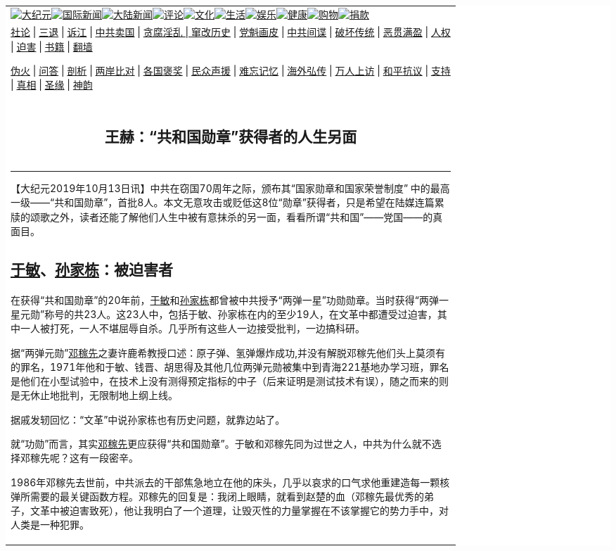 <a name="1" id="1" target="_blank"></a><span id="1"></span>
<table border="0"><tr><td colspan="2" VALIGN=TOP><a href="https://github.com/jrxob2776/djy/blob/master/gb/nsc413.md#1"><img src="https://raw.githubusercontent.com/jrxob2776/www/master/t/djy/1.jpg" title="大纪元"></a><a href="https://github.com/jrxob2776/djy/blob/master/gb/n24hr.md#1"><img src="https://raw.githubusercontent.com/jrxob2776/www/master/t/djy/3.jpg" title="国际新闻"></a><a href="https://github.com/jrxob2776/djy/blob/master/gb/nsc413.md#1"><img src="https://raw.githubusercontent.com/jrxob2776/www/master/t/djy/4.jpg" title="大陆新闻"></a><a href="https://github.com/jrxob2776/djy/blob/master/gb/news392.md#1"><img src="https://raw.githubusercontent.com/jrxob2776/www/master/t/djy/5.jpg" title="评论"></a><a href="https://github.com/jrxob2776/djy/blob/master/gb/news2007.md#1"><img src="https://raw.githubusercontent.com/jrxob2776/www/master/t/djy/6.jpg" title="文化"></a><a href="https://github.com/jrxob2776/djy/blob/master/gb/news2008.md#1"><img src="https://raw.githubusercontent.com/jrxob2776/www/master/t/djy/7.jpg" title="生活"></a><a href="https://github.com/jrxob2776/djy/blob/master/gb/ncyule.md#1"><img src="https://raw.githubusercontent.com/jrxob2776/www/master/t/djy/8.jpg" title="娱乐"></a><a href="https://github.com/jrxob2776/djy/blob/master/gb/nsc1002.md#1"><img src="https://raw.githubusercontent.com/jrxob2776/www/master/t/djy/9.jpg" title="健康"><a href="https://www.youlucky.com"><img src="https://raw.githubusercontent.com/jrxob2776/www/master/t/djy/10.jpg" title="购物"></a><a href="https://www.supportepoch.org/donation?utm_medium=epochtimes&utm_source=referral&utm_campaign=donate_button_djyhomepage"><img src="https://raw.githubusercontent.com/jrxob2776/www/master/t/djy/12.jpg" title="捐款"></a></td></tr>
<tr><td colspan="2" VALIGN=TOP><a target="_blank" href="https://git.io/fjCRf">社论</a> | <a target="_blank" href="https://github.com/jrxob2776/djy/blob/master/gb/nf5657.md#1">三退</a> | <a target="_blank" href="https://github.com/jrxob2776/djy/blob/master/gb/nf6123.md#1">诉江</a> | <a target="_blank" href="https://github.com/jrxob2776/djy/blob/master/gb/nf1176117.md#1">中共卖国</a> | <a target="_blank" href="https://github.com/jrxob2776/djy/blob/master/gb/nf5773.md#1">贪腐淫乱 | <a target="_blank" href="https://github.com/jrxob2776/djy/blob/master/gb/nf1176115.md#1">窜改历史</a> | <a target="_blank" href="https://github.com/jrxob2776/djy/blob/master/gb/nf1176107.md#1">党魁画皮</a> | <a target="_blank" href="https://github.com/jrxob2776/djy/blob/master/gb/nf1320400.md#1">中共间谍</a> | <a target="_blank" href="https://github.com/jrxob2776/djy/blob/master/gb/nf1176114.md#1">破坏传统</a> | <a target="_blank" href="https://github.com/jrxob2776/djy/blob/master/gb/nf5287.md#1">恶贯满盈</a> | <a target="_blank" href="https://github.com/jrxob2776/djy/blob/master/gb/ncid278.md#1">人权</a> | <a target="_blank" href="https://github.com/jrxob2776/djy/blob/master/gb/nf1176111.md#1">迫害</a> | <a target="_blank" href="https://github.com/jrxob2776/djy/blob/master/gb/nf1235328.md#1">书籍</a> | <a target="_blank" href="https://github.com/jrxob2776/www/blob/master/README.md?zsrh#1">翻墙</a></p><p><a target="_blank" href="https://github.com/jrxob2776/djy/blob/master/gb/nf5562.md#1">伪火</a> | <a target="_blank" href="https://github.com/jrxob2776/djy/blob/master/gb/nf4378.md#1">问答</a> | <a target="_blank" href="https://github.com/jrxob2776/djy/blob/master/gb/nf5792.md#1">剖析</a> | <a target="_blank" href="https://github.com/jrxob2776/djy/blob/master/gb/nf5735.md#1">两岸比对</a> | <a target="_blank" href="https://github.com/jrxob2776/djy/blob/master/gb/nf6119.md#1">各国褒奖</a> | <a target="_blank" href="https://github.com/jrxob2776/djy/blob/master/gb/nf6120.md#1">民众声援</a> | <a target="_blank" href="https://github.com/jrxob2776/djy/blob/master/gb/nf1188594.md#1">难忘记忆</a> | <a target="_blank" href="https://github.com/jrxob2776/djy/blob/master/gb/nf3180.md#1">海外弘传</a> | <a target="_blank" href="https://github.com/jrxob2776/djy/blob/master/gb/nf5410.md#1">万人上访</a> | <a target="_blank" href="https://github.com/jrxob2776/ntdtv/blob/master/gb/prog1530_1.md#1">和平抗议</a> | <a target="_blank" href="https://github.com/jrxob2776/djy/blob/master/gb/nf4386.md#1">支持</a> | <a target="_blank" href="https://github.com/jrxob2776/djy/blob/master/gb/nf4389.md#1">真相</a> | <a target="_blank" href="https://github.com/jrxob2776/djy/blob/master/gb/nf5790.md#1">圣缘</a> | <a target="_blank" href="https://github.com/jrxob2776/djy/blob/master/gb/nf4786.md#1">神韵</a></td></tr>
<tr><td VALIGN=TOP width="626"><h2 align=center>王赫：“共和国勋章”获得者的人生另面</h2>

<h6></h6>
<hr>
<p>【大纪元2019年10月13日讯】中共在窃国70周年之际，颁布其“国家勋章和国家荣誉制度” 中的最高一级——“共和国勋章”，首批8人。本文无意攻击或贬低这8位“勋章”获得者，只是希望在陆媒连篇累牍的颂歌之外，读者还能了解他们人生中被有意抹杀的另一面，看看所谓“共和国”——党国——的真面目。</p>
<h2><b><a href="https://github.com/jrxob2776/djy/blob/master/gb/tag/%E4%BA%8E%E6%95%8F.md">于敏</a>、<a href="https://github.com/jrxob2776/djy/blob/master/gb/tag/%E5%AD%99%E5%AE%B6%E6%A0%8B.md">孙家栋</a>：被迫害者</b></h2>
<p>在获得“共和国勋章”的20年前，<a href="https://github.com/jrxob2776/djy/blob/master/gb/tag/%E4%BA%8E%E6%95%8F.md">于敏</a>和<a href="https://github.com/jrxob2776/djy/blob/master/gb/tag/%E5%AD%99%E5%AE%B6%E6%A0%8B.md">孙家栋</a>都曾被中共授予“两弹一星”功勋勋章。当时获得“两弹一星元勋”称号的共23人。这23人中，包括于敏、孙家栋在内的至少19人，在文革中都遭受过迫害，其中一人被打死，一人不堪屈辱自杀。几乎所有这些人一边接受批判，一边搞科研。</p>
<p>据“两弹元勋”<a href="https://github.com/jrxob2776/djy/blob/master/gb/tag/%E9%82%93%E7%A8%BC%E5%85%88.md">邓稼先</a>之妻许鹿希教授口述：原子弹、氢弹爆炸成功,并没有解脱邓稼先他们头上莫须有的罪名，1971年他和于敏、钱晋、胡思得及其他几位两弹元勋被集中到青海221基地办学习班，罪名是他们在小型试验中，在技术上没有测得预定指标的中子（后来证明是测试技术有误），随之而来的则是无休止地批判，无限制地上纲上线。</p>
<p>据戚发轫回忆：“文革”中说孙家栋也有历史问题，就靠边站了。</p>
<p>就“功勋”而言，其实<a href="https://github.com/jrxob2776/djy/blob/master/gb/tag/%E9%82%93%E7%A8%BC%E5%85%88.md">邓稼先</a>更应获得“共和国勋章”。于敏和邓稼先同为过世之人，中共为什么就不选择邓稼先呢？这有一段密辛。</p>
<p>1986年邓稼先去世前，中共派去的干部焦急地立在他的床头，几乎以哀求的口气求他重建造每一颗核弹所需要的最关键函数方程。邓稼先的回复是：我闭上眼睛，就看到赵楚的血（邓稼先最优秀的弟子，文革中被迫害致死），他让我明白了一个道理，让毁灭性的力量掌握在不该掌握它的势力手中，对人类是一种犯罪。</p>